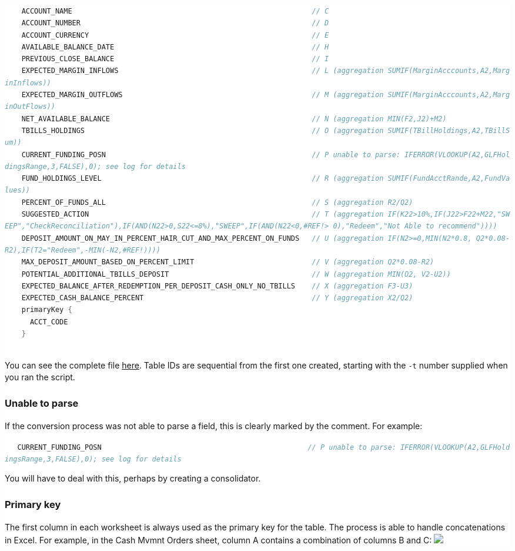 ```kotlin
    ACCOUNT_NAME                                                         // C
    ACCOUNT_NUMBER                                                       // D
    ACCOUNT_CURRENCY                                                     // E
    AVAILABLE_BALANCE_DATE                                               // H
    PREVIOUS_CLOSE_BALANCE                                               // I
    EXPECTED_MARGIN_INFLOWS                                              // L (aggregation SUMIF(MarginAcccounts,A2,MarginInflows))
    EXPECTED_MARGIN_OUTFLOWS                                             // M (aggregation SUMIF(MarginAcccounts,A2,MarginOutFlows))
    NET_AVAILABLE_BALANCE                                                // N (aggregation MIN(F2,J2)+M2)
    TBILLS_HOLDINGS                                                      // O (aggregation SUMIF(TBillHoldings,A2,TBillSum))
    CURRENT_FUNDING_POSN                                                 // P unable to parse: IFERROR(VLOOKUP(A2,GLFHoldingsRange,3,FALSE),0); see log for details
    FUND_HOLDINGS_LEVEL                                                  // R (aggregation SUMIF(FundAcctRande,A2,FundValues))
    PERCENT_OF_FUNDS_ALL                                                 // S (aggregation R2/Q2)
    SUGGESTED_ACTION                                                     // T (aggregation IF(K22>10%,IF(J22>F22+M22,"SWEEP","CheckReconciliation"),IF(AND(N22>0,S22<=8%),"SWEEP",IF(AND(N22<0,#REF!> 0),"Redeem","Not Able to recommend"))))
    DEPOSIT_AMOUNT_ON_MAY_IN_PERCENT_HAIR_CUT_AND_MAX_PERCENT_ON_FUNDS   // U (aggregation IF(N2>=0,MIN(N2*0.8, Q2*0.08-R2),IF(T2="Redeem",-MIN(-N2,#REF!))))
    MAX_DEPOSIT_AMOUNT_BASED_ON_PERCENT_LIMIT                            // V (aggregation Q2*0.08-R2)
    POTENTIAL_ADDITIONAL_TBILLS_DEPOSIT                                  // W (aggregation MIN(O2, V2-U2))
    EXPECTED_BALANCE_AFTER_REDEMPTION_PER_DEPOSIT_CASH_ONLY_NO_TBILLS    // X (aggregation F3-U3)
    EXPECTED_CASH_BALANCE_PERCENT                                        // Y (aggregation X2/Q2)
    primaryKey {
      ACCT_CODE
    }
  
```
You can see the complete file [here](../../../getting-started/use-cases/excel-to-genesis/Files/guide-12). Table IDs are sequential from the first one created, starting with the `-t` number supplied when you ran the script.
### Unable to parse
If the conversion process was not able to parse a field, this is clearly marked by the comment. For example:
```kotlin
   CURRENT_FUNDING_POSN                                                 // P unable to parse: IFERROR(VLOOKUP(A2,GLFHoldingsRange,3,FALSE),0); see log for details
 ```
You will have to deal with this, perhaps by creating a consolidator.
### Primary key
The first column in each worksheet is always used as the primary key for the table.
The process is able to handle concatenations in Excel. For example, in the Cash Mvmnt Orders sheet, column A contains a combination of columns B and C:
![](/img/concat-xls.png)
